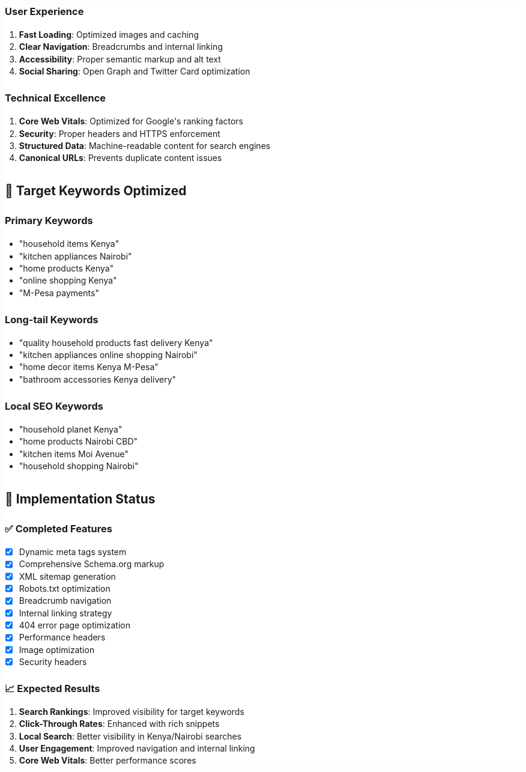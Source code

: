 ### User Experience
1. **Fast Loading**: Optimized images and caching
2. **Clear Navigation**: Breadcrumbs and internal linking
3. **Accessibility**: Proper semantic markup and alt text
4. **Social Sharing**: Open Graph and Twitter Card optimization

### Technical Excellence
1. **Core Web Vitals**: Optimized for Google's ranking factors
2. **Security**: Proper headers and HTTPS enforcement
3. **Structured Data**: Machine-readable content for search engines
4. **Canonical URLs**: Prevents duplicate content issues

## 🎯 Target Keywords Optimized

### Primary Keywords
- "household items Kenya"
- "kitchen appliances Nairobi"
- "home products Kenya"
- "online shopping Kenya"
- "M-Pesa payments"

### Long-tail Keywords
- "quality household products fast delivery Kenya"
- "kitchen appliances online shopping Nairobi"
- "home decor items Kenya M-Pesa"
- "bathroom accessories Kenya delivery"

### Local SEO Keywords
- "household planet Kenya"
- "home products Nairobi CBD"
- "kitchen items Moi Avenue"
- "household shopping Nairobi"

## 🚀 Implementation Status

### ✅ Completed Features
- [x] Dynamic meta tags system
- [x] Comprehensive Schema.org markup
- [x] XML sitemap generation
- [x] Robots.txt optimization
- [x] Breadcrumb navigation
- [x] Internal linking strategy
- [x] 404 error page optimization
- [x] Performance headers
- [x] Image optimization
- [x] Security headers

### 📈 Expected Results
1. **Search Rankings**: Improved visibility for target keywords
2. **Click-Through Rates**: Enhanced with rich snippets
3. **Local Search**: Better visibility in Kenya/Nairobi searches
4. **User Engagement**: Improved navigation and internal linking
5. **Core Web Vitals**: Better performance scores
